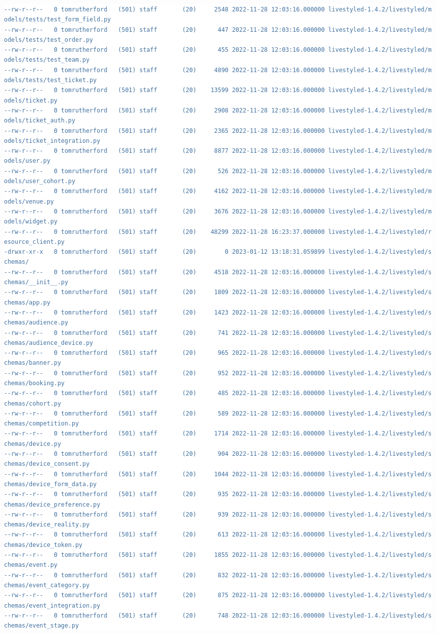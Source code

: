 ```diff
--rw-r--r--   0 tomrutherford   (501) staff       (20)     2548 2022-11-28 12:03:16.000000 livestyled-1.4.2/livestyled/models/tests/test_form_field.py
--rw-r--r--   0 tomrutherford   (501) staff       (20)      447 2022-11-28 12:03:16.000000 livestyled-1.4.2/livestyled/models/tests/test_order.py
--rw-r--r--   0 tomrutherford   (501) staff       (20)      455 2022-11-28 12:03:16.000000 livestyled-1.4.2/livestyled/models/tests/test_team.py
--rw-r--r--   0 tomrutherford   (501) staff       (20)     4890 2022-11-28 12:03:16.000000 livestyled-1.4.2/livestyled/models/tests/test_ticket.py
--rw-r--r--   0 tomrutherford   (501) staff       (20)    13599 2022-11-28 12:03:16.000000 livestyled-1.4.2/livestyled/models/ticket.py
--rw-r--r--   0 tomrutherford   (501) staff       (20)     2908 2022-11-28 12:03:16.000000 livestyled-1.4.2/livestyled/models/ticket_auth.py
--rw-r--r--   0 tomrutherford   (501) staff       (20)     2365 2022-11-28 12:03:16.000000 livestyled-1.4.2/livestyled/models/ticket_integration.py
--rw-r--r--   0 tomrutherford   (501) staff       (20)     8877 2022-11-28 12:03:16.000000 livestyled-1.4.2/livestyled/models/user.py
--rw-r--r--   0 tomrutherford   (501) staff       (20)      526 2022-11-28 12:03:16.000000 livestyled-1.4.2/livestyled/models/user_cohort.py
--rw-r--r--   0 tomrutherford   (501) staff       (20)     4162 2022-11-28 12:03:16.000000 livestyled-1.4.2/livestyled/models/venue.py
--rw-r--r--   0 tomrutherford   (501) staff       (20)     3676 2022-11-28 12:03:16.000000 livestyled-1.4.2/livestyled/models/widget.py
--rw-r--r--   0 tomrutherford   (501) staff       (20)    48299 2022-11-28 16:23:37.000000 livestyled-1.4.2/livestyled/resource_client.py
-drwxr-xr-x   0 tomrutherford   (501) staff       (20)        0 2023-01-12 13:18:31.059899 livestyled-1.4.2/livestyled/schemas/
--rw-r--r--   0 tomrutherford   (501) staff       (20)     4518 2022-11-28 12:03:16.000000 livestyled-1.4.2/livestyled/schemas/__init__.py
--rw-r--r--   0 tomrutherford   (501) staff       (20)     1809 2022-11-28 12:03:16.000000 livestyled-1.4.2/livestyled/schemas/app.py
--rw-r--r--   0 tomrutherford   (501) staff       (20)     1423 2022-11-28 12:03:16.000000 livestyled-1.4.2/livestyled/schemas/audience.py
--rw-r--r--   0 tomrutherford   (501) staff       (20)      741 2022-11-28 12:03:16.000000 livestyled-1.4.2/livestyled/schemas/audience_device.py
--rw-r--r--   0 tomrutherford   (501) staff       (20)      965 2022-11-28 12:03:16.000000 livestyled-1.4.2/livestyled/schemas/banner.py
--rw-r--r--   0 tomrutherford   (501) staff       (20)      952 2022-11-28 12:03:16.000000 livestyled-1.4.2/livestyled/schemas/booking.py
--rw-r--r--   0 tomrutherford   (501) staff       (20)      485 2022-11-28 12:03:16.000000 livestyled-1.4.2/livestyled/schemas/cohort.py
--rw-r--r--   0 tomrutherford   (501) staff       (20)      589 2022-11-28 12:03:16.000000 livestyled-1.4.2/livestyled/schemas/competition.py
--rw-r--r--   0 tomrutherford   (501) staff       (20)     1714 2022-11-28 12:03:16.000000 livestyled-1.4.2/livestyled/schemas/device.py
--rw-r--r--   0 tomrutherford   (501) staff       (20)      904 2022-11-28 12:03:16.000000 livestyled-1.4.2/livestyled/schemas/device_consent.py
--rw-r--r--   0 tomrutherford   (501) staff       (20)     1044 2022-11-28 12:03:16.000000 livestyled-1.4.2/livestyled/schemas/device_form_data.py
--rw-r--r--   0 tomrutherford   (501) staff       (20)      935 2022-11-28 12:03:16.000000 livestyled-1.4.2/livestyled/schemas/device_preference.py
--rw-r--r--   0 tomrutherford   (501) staff       (20)      939 2022-11-28 12:03:16.000000 livestyled-1.4.2/livestyled/schemas/device_reality.py
--rw-r--r--   0 tomrutherford   (501) staff       (20)      613 2022-11-28 12:03:16.000000 livestyled-1.4.2/livestyled/schemas/device_token.py
--rw-r--r--   0 tomrutherford   (501) staff       (20)     1855 2022-11-28 12:03:16.000000 livestyled-1.4.2/livestyled/schemas/event.py
--rw-r--r--   0 tomrutherford   (501) staff       (20)      832 2022-11-28 12:03:16.000000 livestyled-1.4.2/livestyled/schemas/event_category.py
--rw-r--r--   0 tomrutherford   (501) staff       (20)      875 2022-11-28 12:03:16.000000 livestyled-1.4.2/livestyled/schemas/event_integration.py
--rw-r--r--   0 tomrutherford   (501) staff       (20)      748 2022-11-28 12:03:16.000000 livestyled-1.4.2/livestyled/schemas/event_stage.py
```